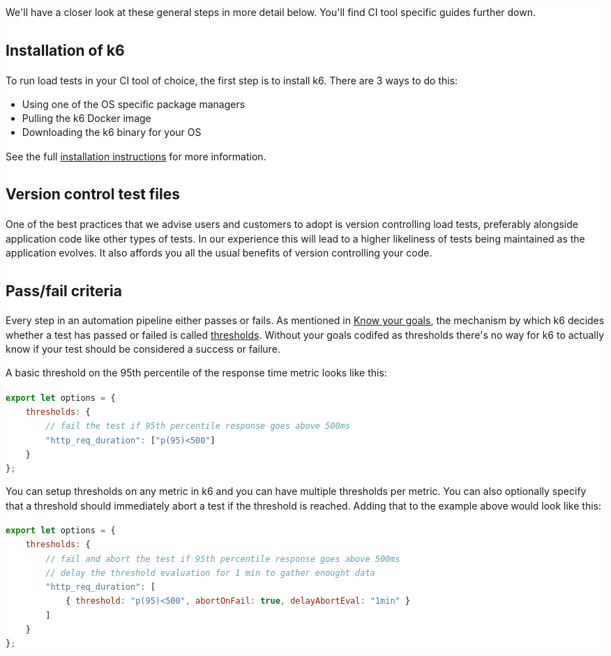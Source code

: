 We'll have a closer look at these general steps in more detail below. You'll find CI tool specific guides further down.


## Installation of k6

To run load tests in your CI tool of choice, the first step is to install k6. There are 3 ways to do this:

- Using one of the OS specific package managers
- Pulling the k6 Docker image
- Downloading the k6 binary for your OS

See the full [installation instructions](/getting-started/installation) for more information.

## Version control test files

One of the best practices that we advise users and customers to adopt is version controlling load tests, preferably alongside application code like other types of tests. In our experience this will lead to a higher likeliness of tests being maintained as the application evolves. It also affords you all the usual benefits of version controlling your code.

## Pass/fail criteria

Every step in an automation pipeline either passes or fails. As mentioned in [Know your goals](/testing-guides/automated-performance-testing#know-your-goals), the mechanism by which k6 decides whether a test has passed or failed is called [thresholds](/using-k6/thresholds). Without your goals codifed as thresholds there's no way for k6 to actually know if your test should be considered a success or failure.

A basic threshold on the 95th percentile of the response time metric looks like this:

```js
export let options = {
    thresholds: {
        // fail the test if 95th percentile response goes above 500ms
        "http_req_duration": ["p(95)<500"]
    }
};
```

You can setup thresholds on any metric in k6 and you can have multiple thresholds per metric. You can also optionally specify that a threshold should immediately abort a test if the threshold is reached. Adding that to the example above would look like this:

```js
export let options = {
    thresholds: {
        // fail and abort the test if 95th percentile response goes above 500ms
        // delay the threshold evaluation for 1 min to gather enought data
        "http_req_duration": [
            { threshold: "p(95)<500", abortOnFail: true, delayAbortEval: "1min" }
        ]
    }
};
```
